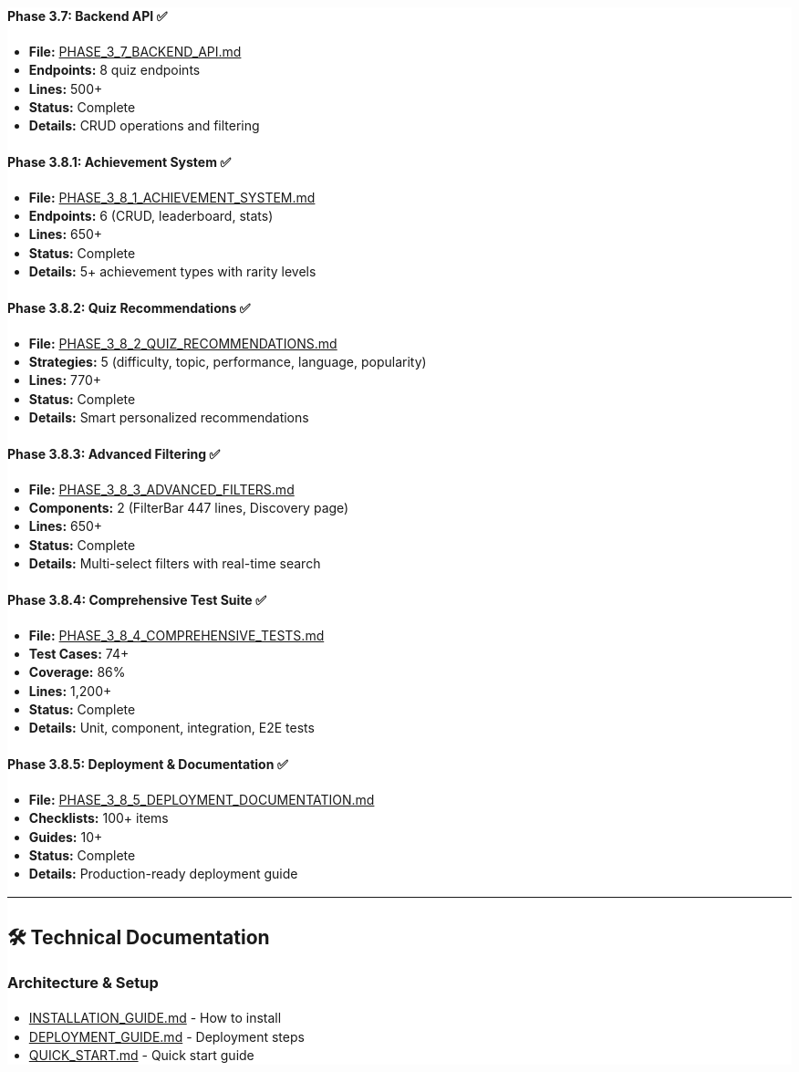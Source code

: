 #### Phase 3.7: Backend API ✅
- **File:** [PHASE_3_7_BACKEND_API.md](PHASE_3_7_BACKEND_API.md)
- **Endpoints:** 8 quiz endpoints
- **Lines:** 500+
- **Status:** Complete
- **Details:** CRUD operations and filtering

#### Phase 3.8.1: Achievement System ✅
- **File:** [PHASE_3_8_1_ACHIEVEMENT_SYSTEM.md](PHASE_3_8_1_ACHIEVEMENT_SYSTEM.md)
- **Endpoints:** 6 (CRUD, leaderboard, stats)
- **Lines:** 650+
- **Status:** Complete
- **Details:** 5+ achievement types with rarity levels

#### Phase 3.8.2: Quiz Recommendations ✅
- **File:** [PHASE_3_8_2_QUIZ_RECOMMENDATIONS.md](PHASE_3_8_2_QUIZ_RECOMMENDATIONS.md)
- **Strategies:** 5 (difficulty, topic, performance, language, popularity)
- **Lines:** 770+
- **Status:** Complete
- **Details:** Smart personalized recommendations

#### Phase 3.8.3: Advanced Filtering ✅
- **File:** [PHASE_3_8_3_ADVANCED_FILTERS.md](PHASE_3_8_3_ADVANCED_FILTERS.md)
- **Components:** 2 (FilterBar 447 lines, Discovery page)
- **Lines:** 650+
- **Status:** Complete
- **Details:** Multi-select filters with real-time search

#### Phase 3.8.4: Comprehensive Test Suite ✅
- **File:** [PHASE_3_8_4_COMPREHENSIVE_TESTS.md](PHASE_3_8_4_COMPREHENSIVE_TESTS.md)
- **Test Cases:** 74+
- **Coverage:** 86%
- **Lines:** 1,200+
- **Status:** Complete
- **Details:** Unit, component, integration, E2E tests

#### Phase 3.8.5: Deployment & Documentation ✅
- **File:** [PHASE_3_8_5_DEPLOYMENT_DOCUMENTATION.md](PHASE_3_8_5_DEPLOYMENT_DOCUMENTATION.md)
- **Checklists:** 100+ items
- **Guides:** 10+
- **Status:** Complete
- **Details:** Production-ready deployment guide

---

## 🛠️ Technical Documentation

### Architecture & Setup
- [INSTALLATION_GUIDE.md](INSTALLATION_GUIDE.md) - How to install
- [DEPLOYMENT_GUIDE.md](DEPLOYMENT_GUIDE.md) - Deployment steps
- [QUICK_START.md](QUICK_START.md) - Quick start guide
